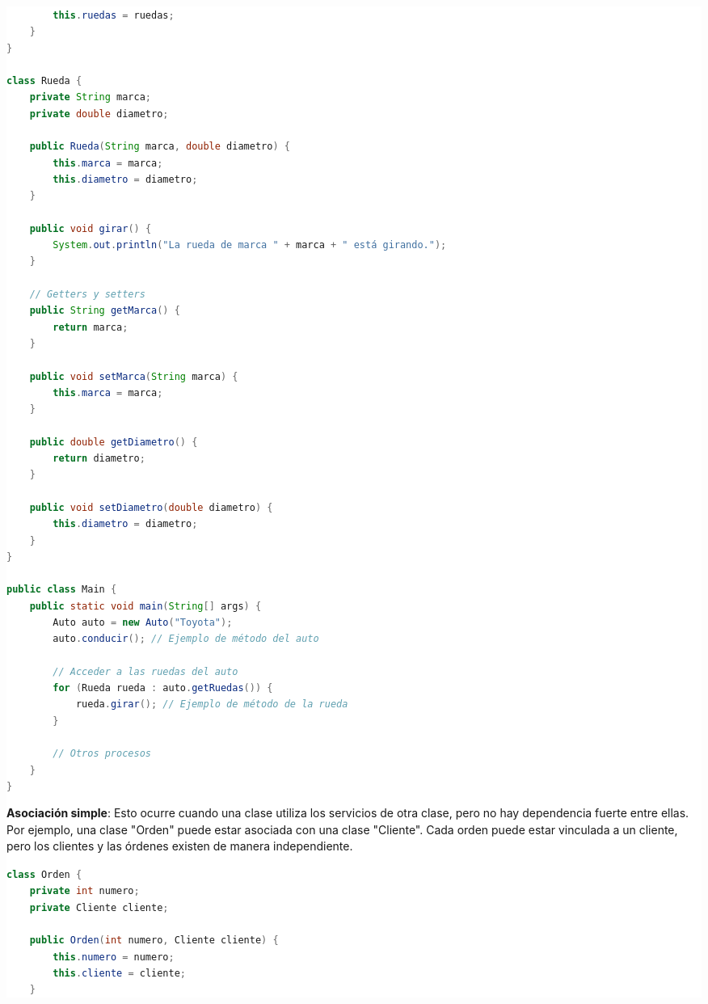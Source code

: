 ```java
        this.ruedas = ruedas;
    }
}

class Rueda {
    private String marca;
    private double diametro;

    public Rueda(String marca, double diametro) {
        this.marca = marca;
        this.diametro = diametro;
    }

    public void girar() {
        System.out.println("La rueda de marca " + marca + " está girando.");
    }

    // Getters y setters
    public String getMarca() {
        return marca;
    }

    public void setMarca(String marca) {
        this.marca = marca;
    }

    public double getDiametro() {
        return diametro;
    }

    public void setDiametro(double diametro) {
        this.diametro = diametro;
    }
}

public class Main {
    public static void main(String[] args) {
        Auto auto = new Auto("Toyota");
        auto.conducir(); // Ejemplo de método del auto

        // Acceder a las ruedas del auto
        for (Rueda rueda : auto.getRuedas()) {
            rueda.girar(); // Ejemplo de método de la rueda
        }

        // Otros procesos
    }
}
```
**Asociación simple**: Esto ocurre cuando una clase utiliza los servicios de otra clase, pero no hay dependencia fuerte entre ellas. Por ejemplo, una clase "Orden" puede estar asociada con una clase "Cliente". Cada orden puede estar vinculada a un cliente, pero los clientes y las órdenes existen de manera independiente.
```java
class Orden {
    private int numero;
    private Cliente cliente;

    public Orden(int numero, Cliente cliente) {
        this.numero = numero;
        this.cliente = cliente;
    }

```